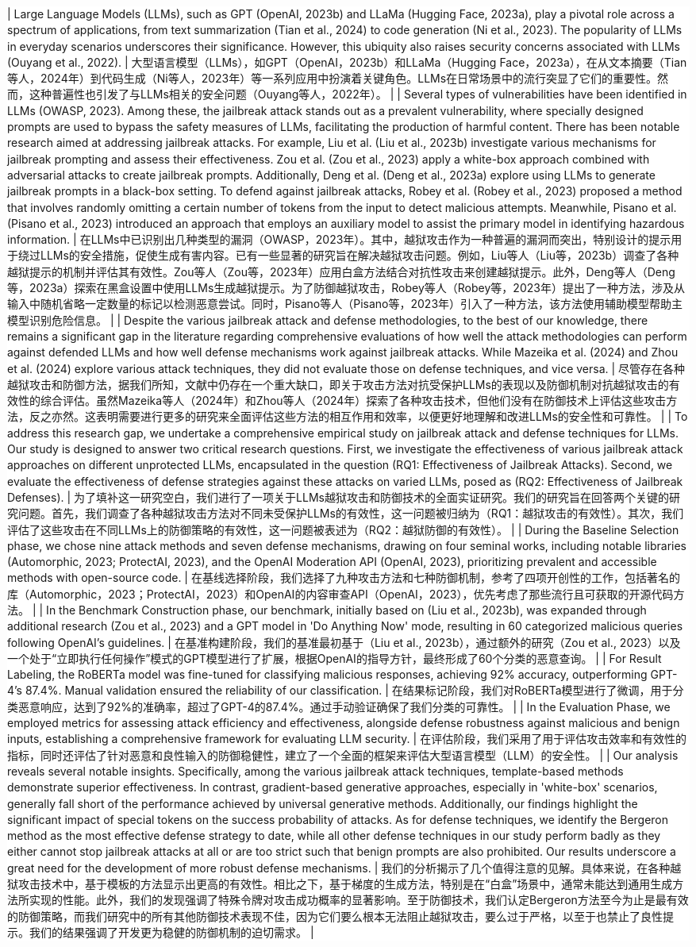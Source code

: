 | Large Language Models (LLMs), such as GPT (OpenAI, 2023b) and LLaMa (Hugging Face, 2023a), play a pivotal role across a spectrum of applications, from text summarization (Tian et al., 2024) to code generation (Ni et al., 2023). The popularity of LLMs in everyday scenarios underscores their significance. However, this ubiquity also raises security concerns associated with LLMs (Ouyang et al., 2022). | 大型语言模型（LLMs），如GPT（OpenAI，2023b）和LLaMa（Hugging Face，2023a），在从文本摘要（Tian等人，2024年）到代码生成（Ni等人，2023年）等一系列应用中扮演着关键角色。LLMs在日常场景中的流行突显了它们的重要性。然而，这种普遍性也引发了与LLMs相关的安全问题（Ouyang等人，2022年）。 |
| Several types of vulnerabilities have been identified in LLMs (OWASP, 2023). Among these, the jailbreak attack stands out as a prevalent vulnerability, where specially designed prompts are used to bypass the safety measures of LLMs, facilitating the production of harmful content. There has been notable research aimed at addressing jailbreak attacks. For example, Liu et al. (Liu et al., 2023b) investigate various mechanisms for jailbreak prompting and assess their effectiveness. Zou et al. (Zou et al., 2023) apply a white-box approach combined with adversarial attacks to create jailbreak prompts. Additionally, Deng et al. (Deng et al., 2023a) explore using LLMs to generate jailbreak prompts in a black-box setting. To defend against jailbreak attacks, Robey et al. (Robey et al., 2023) proposed a method that involves randomly omitting a certain number of tokens from the input to detect malicious attempts. Meanwhile, Pisano et al. (Pisano et al., 2023) introduced an approach that employs an auxiliary model to assist the primary model in identifying hazardous information. | 在LLMs中已识别出几种类型的漏洞（OWASP，2023年）。其中，越狱攻击作为一种普遍的漏洞而突出，特别设计的提示用于绕过LLMs的安全措施，促使生成有害内容。已有一些显著的研究旨在解决越狱攻击问题。例如，Liu等人（Liu等，2023b）调查了各种越狱提示的机制并评估其有效性。Zou等人（Zou等，2023年）应用白盒方法结合对抗性攻击来创建越狱提示。此外，Deng等人（Deng等，2023a）探索在黑盒设置中使用LLMs生成越狱提示。为了防御越狱攻击，Robey等人（Robey等，2023年）提出了一种方法，涉及从输入中随机省略一定数量的标记以检测恶意尝试。同时，Pisano等人（Pisano等，2023年）引入了一种方法，该方法使用辅助模型帮助主模型识别危险信息。 |
| Despite the various jailbreak attack and defense methodologies, to the best of our knowledge, there remains a significant gap in the literature regarding comprehensive evaluations of how well the attack methodologies can perform against defended LLMs and how well defense mechanisms work against jailbreak attacks. While Mazeika et al. (2024) and Zhou et al. (2024) explore various attack techniques, they did not evaluate those on defense techniques, and vice versa. | 尽管存在各种越狱攻击和防御方法，据我们所知，文献中仍存在一个重大缺口，即关于攻击方法对抗受保护LLMs的表现以及防御机制对抗越狱攻击的有效性的综合评估。虽然Mazeika等人（2024年）和Zhou等人（2024年）探索了各种攻击技术，但他们没有在防御技术上评估这些攻击方法，反之亦然。这表明需要进行更多的研究来全面评估这些方法的相互作用和效率，以便更好地理解和改进LLMs的安全性和可靠性。 |
| To address this research gap, we undertake a comprehensive empirical study on jailbreak attack and defense techniques for LLMs. Our study is designed to answer two critical research questions. First, we investigate the effectiveness of various jailbreak attack approaches on different unprotected LLMs, encapsulated in the question (RQ1: Effectiveness of Jailbreak Attacks). Second, we evaluate the effectiveness of defense strategies against these attacks on varied LLMs, posed as (RQ2: Effectiveness of Jailbreak Defenses). | 为了填补这一研究空白，我们进行了一项关于LLMs越狱攻击和防御技术的全面实证研究。我们的研究旨在回答两个关键的研究问题。首先，我们调查了各种越狱攻击方法对不同未受保护LLMs的有效性，这一问题被归纳为（RQ1：越狱攻击的有效性）。其次，我们评估了这些攻击在不同LLMs上的防御策略的有效性，这一问题被表述为（RQ2：越狱防御的有效性）。 |
| During the Baseline Selection phase, we chose nine attack methods and seven defense mechanisms, drawing on four seminal works, including notable libraries (Automorphic, 2023; ProtectAI, 2023), and the OpenAI Moderation API (OpenAI, 2023), prioritizing prevalent and accessible methods with open-source code. | 在基线选择阶段，我们选择了九种攻击方法和七种防御机制，参考了四项开创性的工作，包括著名的库（Automorphic，2023；ProtectAI，2023）和OpenAI的内容审查API（OpenAI，2023），优先考虑了那些流行且可获取的开源代码方法。 |
| In the Benchmark Construction phase, our benchmark, initially based on (Liu et al., 2023b), was expanded through additional research (Zou et al., 2023) and a GPT model in 'Do Anything Now' mode, resulting in 60 categorized malicious queries following OpenAI’s guidelines. | 在基准构建阶段，我们的基准最初基于（Liu et al., 2023b），通过额外的研究（Zou et al., 2023）以及一个处于“立即执行任何操作”模式的GPT模型进行了扩展，根据OpenAI的指导方针，最终形成了60个分类的恶意查询。 |
| For Result Labeling, the RoBERTa model was fine-tuned for classifying malicious responses, achieving 92% accuracy, outperforming GPT-4’s 87.4%. Manual validation ensured the reliability of our classification. | 在结果标记阶段，我们对RoBERTa模型进行了微调，用于分类恶意响应，达到了92%的准确率，超过了GPT-4的87.4%。通过手动验证确保了我们分类的可靠性。 |
| In the Evaluation Phase, we employed metrics for assessing attack efficiency and effectiveness, alongside defense robustness against malicious and benign inputs, establishing a comprehensive framework for evaluating LLM security. | 在评估阶段，我们采用了用于评估攻击效率和有效性的指标，同时还评估了针对恶意和良性输入的防御稳健性，建立了一个全面的框架来评估大型语言模型（LLM）的安全性。 |
| Our analysis reveals several notable insights. Specifically, among the various jailbreak attack techniques, template-based methods demonstrate superior effectiveness. In contrast, gradient-based generative approaches, especially in 'white-box' scenarios, generally fall short of the performance achieved by universal generative methods. Additionally, our findings highlight the significant impact of special tokens on the success probability of attacks. As for defense techniques, we identify the Bergeron method as the most effective defense strategy to date, while all other defense techniques in our study perform badly as they either cannot stop jailbreak attacks at all or are too strict such that benign prompts are also prohibited. Our results underscore a great need for the development of more robust defense mechanisms. | 我们的分析揭示了几个值得注意的见解。具体来说，在各种越狱攻击技术中，基于模板的方法显示出更高的有效性。相比之下，基于梯度的生成方法，特别是在“白盒”场景中，通常未能达到通用生成方法所实现的性能。此外，我们的发现强调了特殊令牌对攻击成功概率的显著影响。至于防御技术，我们认定Bergeron方法至今为止是最有效的防御策略，而我们研究中的所有其他防御技术表现不佳，因为它们要么根本无法阻止越狱攻击，要么过于严格，以至于也禁止了良性提示。我们的结果强调了开发更为稳健的防御机制的迫切需求。 |